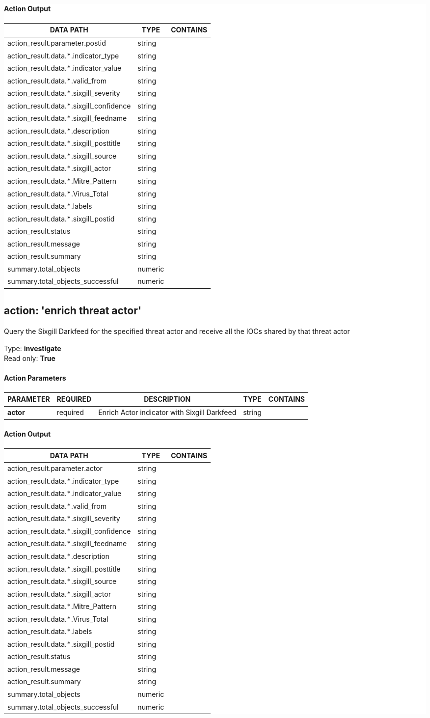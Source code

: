 #### Action Output
DATA PATH | TYPE | CONTAINS
--------- | ---- | --------
action\_result\.parameter\.postid | string | 
action\_result\.data\.\*\.indicator\_type | string | 
action\_result\.data\.\*\.indicator\_value | string | 
action\_result\.data\.\*\.valid\_from | string | 
action\_result\.data\.\*\.sixgill\_severity | string | 
action\_result\.data\.\*\.sixgill\_confidence | string | 
action\_result\.data\.\*\.sixgill\_feedname | string | 
action\_result\.data\.\*\.description | string | 
action\_result\.data\.\*\.sixgill\_posttitle | string | 
action\_result\.data\.\*\.sixgill\_source | string | 
action\_result\.data\.\*\.sixgill\_actor | string | 
action\_result\.data\.\*\.Mitre\_Pattern | string | 
action\_result\.data\.\*\.Virus\_Total | string | 
action\_result\.data\.\*\.labels | string | 
action\_result\.data\.\*\.sixgill\_postid | string | 
action\_result\.status | string | 
action\_result\.message | string | 
action\_result\.summary | string | 
summary\.total\_objects | numeric | 
summary\.total\_objects\_successful | numeric |   

## action: 'enrich threat actor'
Query the Sixgill Darkfeed for the specified threat actor and receive all the IOCs shared by that threat actor

Type: **investigate**  
Read only: **True**

#### Action Parameters
PARAMETER | REQUIRED | DESCRIPTION | TYPE | CONTAINS
--------- | -------- | ----------- | ---- | --------
**actor** |  required  | Enrich Actor indicator with Sixgill Darkfeed | string | 

#### Action Output
DATA PATH | TYPE | CONTAINS
--------- | ---- | --------
action\_result\.parameter\.actor | string | 
action\_result\.data\.\*\.indicator\_type | string | 
action\_result\.data\.\*\.indicator\_value | string | 
action\_result\.data\.\*\.valid\_from | string | 
action\_result\.data\.\*\.sixgill\_severity | string | 
action\_result\.data\.\*\.sixgill\_confidence | string | 
action\_result\.data\.\*\.sixgill\_feedname | string | 
action\_result\.data\.\*\.description | string | 
action\_result\.data\.\*\.sixgill\_posttitle | string | 
action\_result\.data\.\*\.sixgill\_source | string | 
action\_result\.data\.\*\.sixgill\_actor | string | 
action\_result\.data\.\*\.Mitre\_Pattern | string | 
action\_result\.data\.\*\.Virus\_Total | string | 
action\_result\.data\.\*\.labels | string | 
action\_result\.data\.\*\.sixgill\_postid | string | 
action\_result\.status | string | 
action\_result\.message | string | 
action\_result\.summary | string | 
summary\.total\_objects | numeric | 
summary\.total\_objects\_successful | numeric | 